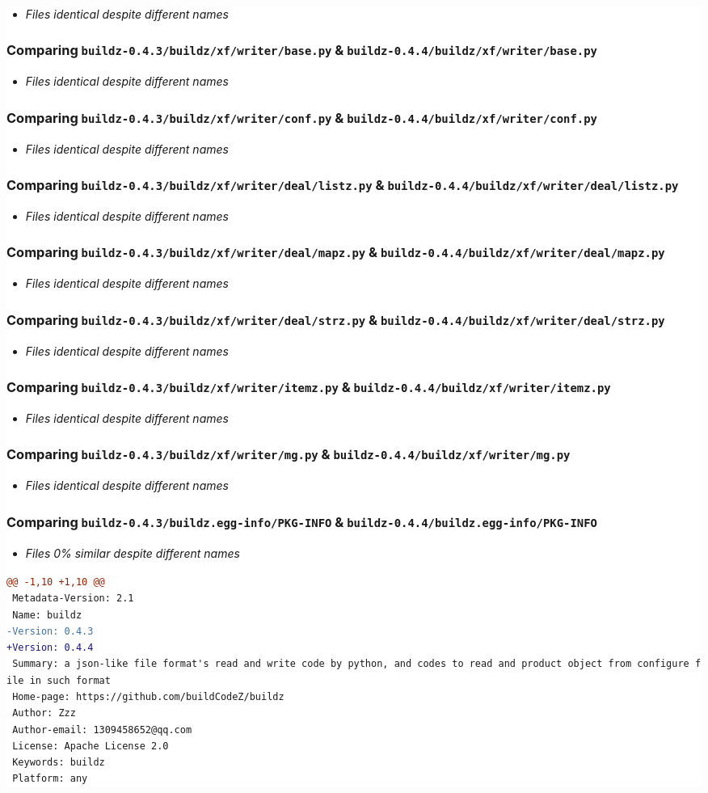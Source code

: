  * *Files identical despite different names*

### Comparing `buildz-0.4.3/buildz/xf/writer/base.py` & `buildz-0.4.4/buildz/xf/writer/base.py`

 * *Files identical despite different names*

### Comparing `buildz-0.4.3/buildz/xf/writer/conf.py` & `buildz-0.4.4/buildz/xf/writer/conf.py`

 * *Files identical despite different names*

### Comparing `buildz-0.4.3/buildz/xf/writer/deal/listz.py` & `buildz-0.4.4/buildz/xf/writer/deal/listz.py`

 * *Files identical despite different names*

### Comparing `buildz-0.4.3/buildz/xf/writer/deal/mapz.py` & `buildz-0.4.4/buildz/xf/writer/deal/mapz.py`

 * *Files identical despite different names*

### Comparing `buildz-0.4.3/buildz/xf/writer/deal/strz.py` & `buildz-0.4.4/buildz/xf/writer/deal/strz.py`

 * *Files identical despite different names*

### Comparing `buildz-0.4.3/buildz/xf/writer/itemz.py` & `buildz-0.4.4/buildz/xf/writer/itemz.py`

 * *Files identical despite different names*

### Comparing `buildz-0.4.3/buildz/xf/writer/mg.py` & `buildz-0.4.4/buildz/xf/writer/mg.py`

 * *Files identical despite different names*

### Comparing `buildz-0.4.3/buildz.egg-info/PKG-INFO` & `buildz-0.4.4/buildz.egg-info/PKG-INFO`

 * *Files 0% similar despite different names*

```diff
@@ -1,10 +1,10 @@
 Metadata-Version: 2.1
 Name: buildz
-Version: 0.4.3
+Version: 0.4.4
 Summary: a json-like file format's read and write code by python, and codes to read and product object from configure file in such format
 Home-page: https://github.com/buildCodeZ/buildz
 Author: Zzz
 Author-email: 1309458652@qq.com
 License: Apache License 2.0
 Keywords: buildz
 Platform: any
```
